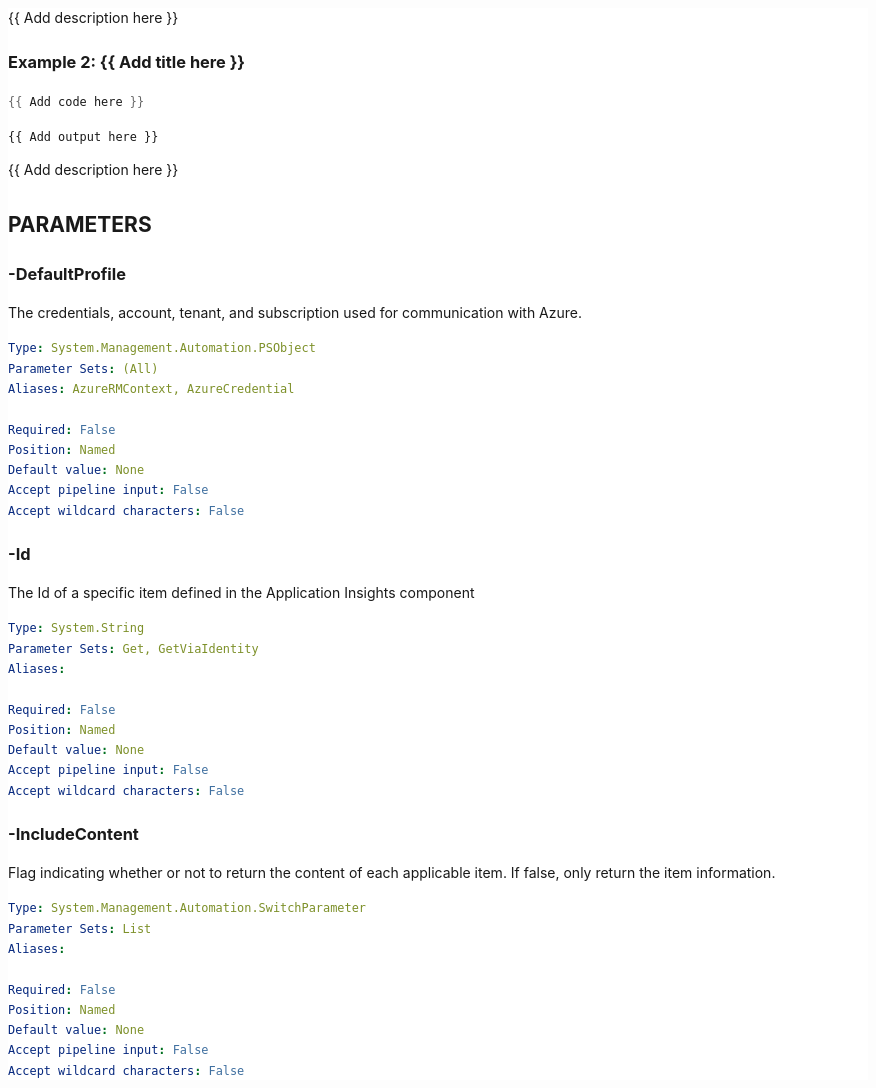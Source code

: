 {{ Add description here }}

### Example 2: {{ Add title here }}
```powershell
{{ Add code here }}
```

```output
{{ Add output here }}
```

{{ Add description here }}

## PARAMETERS

### -DefaultProfile
The credentials, account, tenant, and subscription used for communication with Azure.

```yaml
Type: System.Management.Automation.PSObject
Parameter Sets: (All)
Aliases: AzureRMContext, AzureCredential

Required: False
Position: Named
Default value: None
Accept pipeline input: False
Accept wildcard characters: False
```

### -Id
The Id of a specific item defined in the Application Insights component

```yaml
Type: System.String
Parameter Sets: Get, GetViaIdentity
Aliases:

Required: False
Position: Named
Default value: None
Accept pipeline input: False
Accept wildcard characters: False
```

### -IncludeContent
Flag indicating whether or not to return the content of each applicable item.
If false, only return the item information.

```yaml
Type: System.Management.Automation.SwitchParameter
Parameter Sets: List
Aliases:

Required: False
Position: Named
Default value: None
Accept pipeline input: False
Accept wildcard characters: False
```
